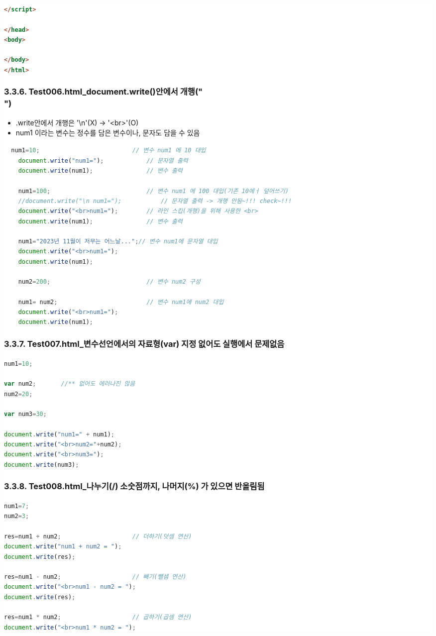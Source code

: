 ``` html
</script>
 
</head>
<body>
 
</body>
</html>
```

### 3.3.6. Test006.html_document.write()안에서 개행("<br>")
- .write안에서 개행은 '\n'(X) -> '&lt;br&gt;'(O)
- num1 이라는 변수는 정수를 담은 변수이나, 문자도 담을 수 있음
``` javascript 
  num1=10;							// 변수 num1 에 10 대입
	document.write("num1=");			// 문자열 출력
	document.write(num1);				// 변수 출력
	
	num1=100;							// 변수 num1 에 100 대입(기존 10에ㅓ 덮어쓰기)
	//document.write("\n num1=");			// 문자열 출력 -> 개행 안됨~!!! check~!!!
	document.write("<br>num1=");		// 라인 스킵(개행)을 위해 사용한 <br>
	document.write(num1);				// 변수 출력
	
	num1="2023년 11월이 저무는 어느날...";// 변수 num1에 문자열 대입
	document.write("<br>num1=");
	document.write(num1);
	
	num2=200;							// 변수 num2 구성
	
	num1= num2;							// 변수 num1에 num2 대입
	document.write("<br>num1=");
	document.write(num1);
```

### 3.3.7. Test007.html_변수선언에서의 자료형(var) 지정 없어도 실행에서 문제없음
``` javascript
num1=10;

var num2;		//** 없어도 에러나진 않음
num2=20;

var num3=30;

document.write("num1=" + num1);
document.write("<br>num2="+num2);
document.write("<br>num3=");
document.write(num3);
```

### 3.3.8. Test008.html_나누기(/) 소숫점까지, 나머지(%) 가 있으면 반올림됨
``` javascript
num1=7;
num2=3;

res=num1 + num2;					// 더하기(덧셈 연산)
document.write("num1 + num2 = ");
document.write(res);

res=num1 - num2;					// 빼기(뺄셈 연산)
document.write("<br>num1 - num2 = ");
document.write(res);

res=num1 * num2;					// 곱하기(곱셈 연산)
document.write("<br>num1 * num2 = ");
```